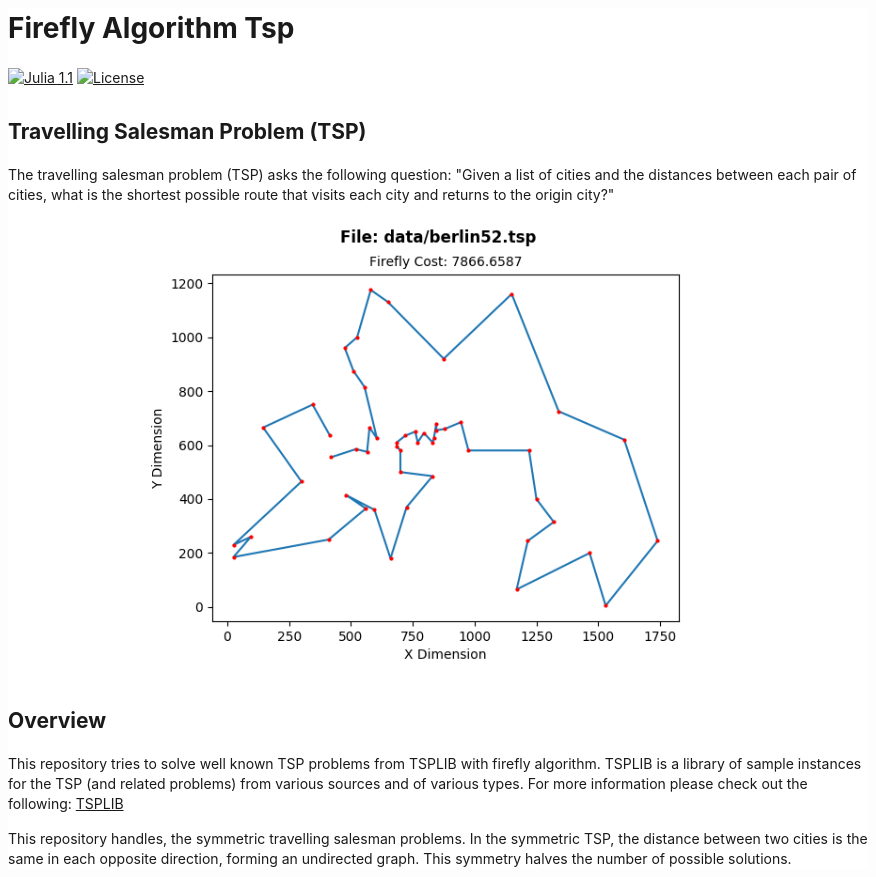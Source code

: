 # <b> Firefly Algorithm Tsp </b>
[![Julia 1.1](https://img.shields.io/badge/julia-1.1-brightgreen.svg)](https://julialang.org/downloads/)
[![License](http://img.shields.io/badge/license-MIT-brightgreen.svg?style=flat)](LICENSE.md)


## <b> Travelling Salesman Problem (TSP) </b>

The travelling salesman problem (TSP) asks the following question: "Given a list of cities and the distances between each pair of cities, what is the shortest possible route that visits each city and returns to the origin city?"

<p align="center">
<img src="graphs/best_firefly_path_berlin52.tsp-cost_7866.6587.png" width="70%">
</p>

## <b> Overview </b>

This repository tries to solve well known TSP problems from TSPLIB with firefly algorithm. TSPLIB is a library of sample instances for the TSP (and related problems) from various sources and of various types. For more information please check out the following: <a href="https://wwwproxy.iwr.uni-heidelberg.de/groups/comopt/software/TSPLIB95/">TSPLIB</a>

This repository handles, the symmetric travelling salesman problems. In the symmetric TSP, the distance between two cities is the same in each opposite direction, forming an undirected graph. This symmetry halves the number of possible solutions.
